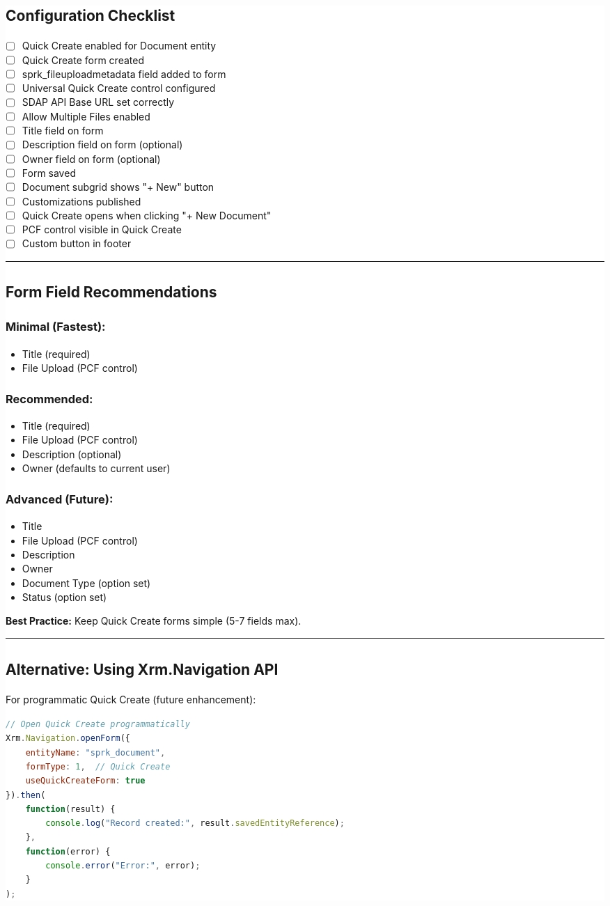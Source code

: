 
## Configuration Checklist

- [ ] Quick Create enabled for Document entity
- [ ] Quick Create form created
- [ ] sprk_fileuploadmetadata field added to form
- [ ] Universal Quick Create control configured
- [ ] SDAP API Base URL set correctly
- [ ] Allow Multiple Files enabled
- [ ] Title field on form
- [ ] Description field on form (optional)
- [ ] Owner field on form (optional)
- [ ] Form saved
- [ ] Document subgrid shows "+ New" button
- [ ] Customizations published
- [ ] Quick Create opens when clicking "+ New Document"
- [ ] PCF control visible in Quick Create
- [ ] Custom button in footer

---

## Form Field Recommendations

### Minimal (Fastest):
- Title (required)
- File Upload (PCF control)

### Recommended:
- Title (required)
- File Upload (PCF control)
- Description (optional)
- Owner (defaults to current user)

### Advanced (Future):
- Title
- File Upload (PCF control)
- Description
- Owner
- Document Type (option set)
- Status (option set)

**Best Practice:** Keep Quick Create forms simple (5-7 fields max).

---

## Alternative: Using Xrm.Navigation API

For programmatic Quick Create (future enhancement):

```javascript
// Open Quick Create programmatically
Xrm.Navigation.openForm({
    entityName: "sprk_document",
    formType: 1,  // Quick Create
    useQuickCreateForm: true
}).then(
    function(result) {
        console.log("Record created:", result.savedEntityReference);
    },
    function(error) {
        console.error("Error:", error);
    }
);
```